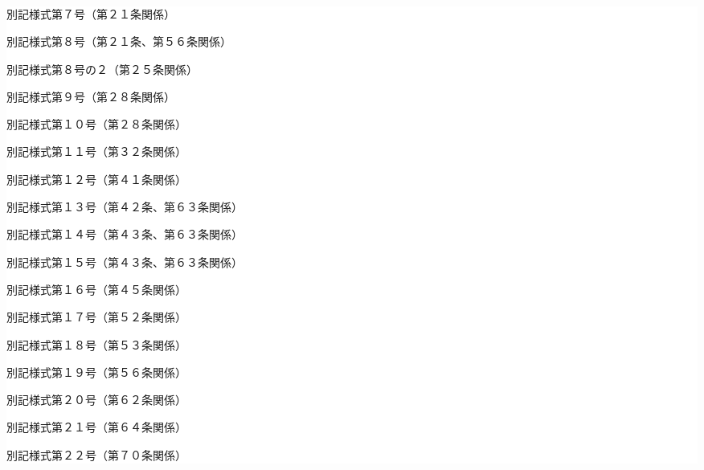 [](/./pict/2FH00000071518.pdf)

別記様式第７号（第２１条関係）

[](/./pict/2FH00000071519.pdf)

別記様式第８号（第２１条、第５６条関係）

[](/./pict/2FH00000071520.pdf)

別記様式第８号の２（第２５条関係）

[](/./pict/2FH00000073378.pdf)

別記様式第９号（第２８条関係）

[](/./pict/2FH00000071521.pdf)

別記様式第１０号（第２８条関係）

[](/./pict/2FH00000071522.pdf)

別記様式第１１号（第３２条関係）

[](/./pict/2FH00000071523.pdf)

別記様式第１２号（第４１条関係）

[](/./pict/2FH00000043262.pdf)

別記様式第１３号（第４２条、第６３条関係）

[](/./pict/2FH00000043263.pdf)

別記様式第１４号（第４３条、第６３条関係）

[](/./pict/2FH00000043264.pdf)

別記様式第１５号（第４３条、第６３条関係）

[](/./pict/2FH00000043265.pdf)

別記様式第１６号（第４５条関係）

[](/./pict/2FH00000043266.pdf)

別記様式第１７号（第５２条関係）

[](/./pict/2FH00000071524.pdf)

別記様式第１８号（第５３条関係）

[](/./pict/2FH00000073379.pdf)

別記様式第１９号（第５６条関係）

[](/./pict/2FH00000073380.pdf)

別記様式第２０号（第６２条関係）

[](/./pict/2FH00000043270.pdf)

別記様式第２１号（第６４条関係）

[](/./pict/2FH00000043271.pdf)

別記様式第２２号（第７０条関係）

[](/./pict/2FH00000071527.pdf)
